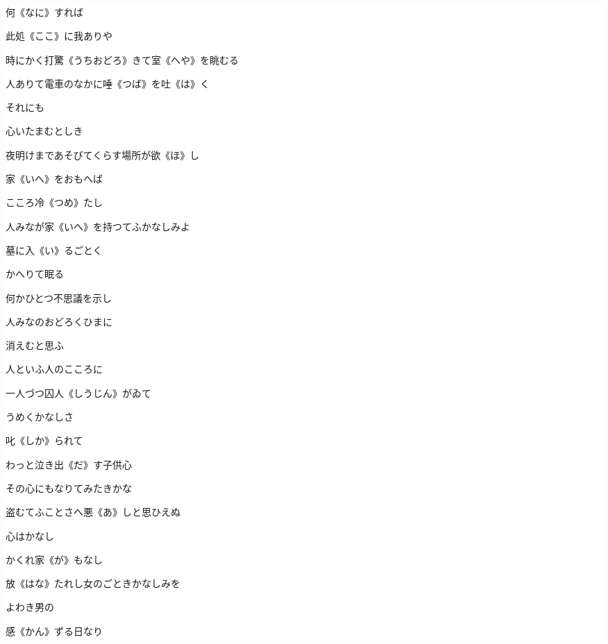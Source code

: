 

何《なに》すれば

此処《ここ》に我ありや

時にかく打驚《うちおどろ》きて室《へや》を眺むる



人ありて電車のなかに唾《つば》を吐《は》く

それにも

心いたまむとしき



夜明けまであそびてくらす場所が欲《ほ》し

家《いへ》をおもへば

こころ冷《つめ》たし



人みなが家《いへ》を持つてふかなしみよ

墓に入《い》るごとく

かへりて眠る



何かひとつ不思議を示し

人みなのおどろくひまに

消えむと思ふ



人といふ人のこころに

一人づつ囚人《しうじん》がゐて

うめくかなしさ



叱《しか》られて

わっと泣き出《だ》す子供心

その心にもなりてみたきかな



盗むてふことさへ悪《あ》しと思ひえぬ

心はかなし

かくれ家《が》もなし



放《はな》たれし女のごときかなしみを

よわき男の

感《かん》ずる日なり
